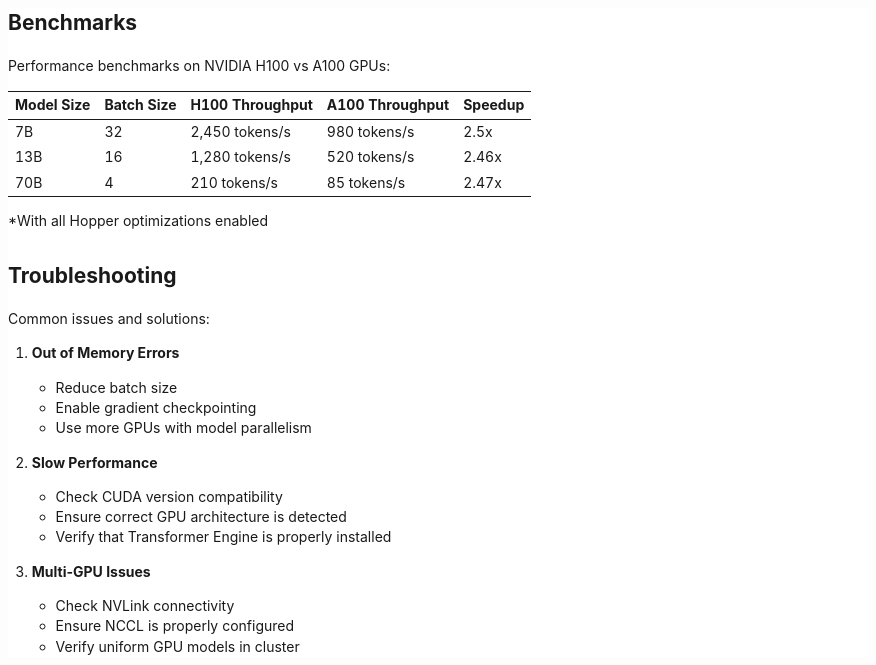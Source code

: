 ## Benchmarks

Performance benchmarks on NVIDIA H100 vs A100 GPUs:

| Model Size | Batch Size | H100 Throughput | A100 Throughput | Speedup |
|------------|------------|-----------------|-----------------|---------|
| 7B         | 32         | 2,450 tokens/s  | 980 tokens/s    | 2.5x    |
| 13B        | 16         | 1,280 tokens/s  | 520 tokens/s    | 2.46x   |
| 70B        | 4          | 210 tokens/s    | 85 tokens/s     | 2.47x   |

*With all Hopper optimizations enabled

## Troubleshooting

Common issues and solutions:

1. **Out of Memory Errors**
   - Reduce batch size
   - Enable gradient checkpointing
   - Use more GPUs with model parallelism

2. **Slow Performance**
   - Check CUDA version compatibility
   - Ensure correct GPU architecture is detected
   - Verify that Transformer Engine is properly installed

3. **Multi-GPU Issues**
   - Check NVLink connectivity
   - Ensure NCCL is properly configured
   - Verify uniform GPU models in cluster
